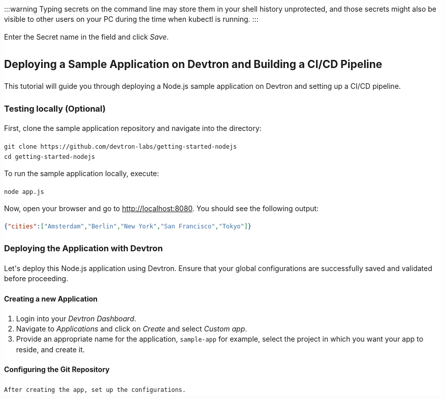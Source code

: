 :::warning
Typing secrets on the command line may store them in your shell history
unprotected, and those secrets might also be visible to other users on
your PC during the time when kubectl is running.
:::

Enter the Secret name in the field and click *Save*.

## Deploying a Sample Application on Devtron and Building a CI/CD Pipeline

This tutorial will guide you through deploying a Node.js sample
application on Devtron and setting up a CI/CD pipeline.

### Testing locally (Optional)

First, clone the sample application repository and navigate into the
directory:

``` shell
git clone https://github.com/devtron-labs/getting-started-nodejs
cd getting-started-nodejs
```

To run the sample application locally, execute:

``` shell
node app.js
```

Now, open your browser and go to
[http://localhost:8080](http://localhost:8080/). You should see the
following output:

``` json
{"cities":["Amsterdam","Berlin","New York","San Francisco","Tokyo"]}
```

### Deploying the Application with Devtron

Let's deploy this Node.js application using Devtron. Ensure that your
global configurations are successfully saved and validated before
proceeding.

#### Creating a new Application

  1. Login into your *Devtron Dashboard*.
  2. Navigate to *Applications* and click on *Create* and select
      *Custom app*.
  3. Provide an appropriate name for the application, `sample-app` for
      example, select the project in which you want your app to reside,
      and create it.

#### Configuring the Git Repository

    After creating the app, set up the configurations.
